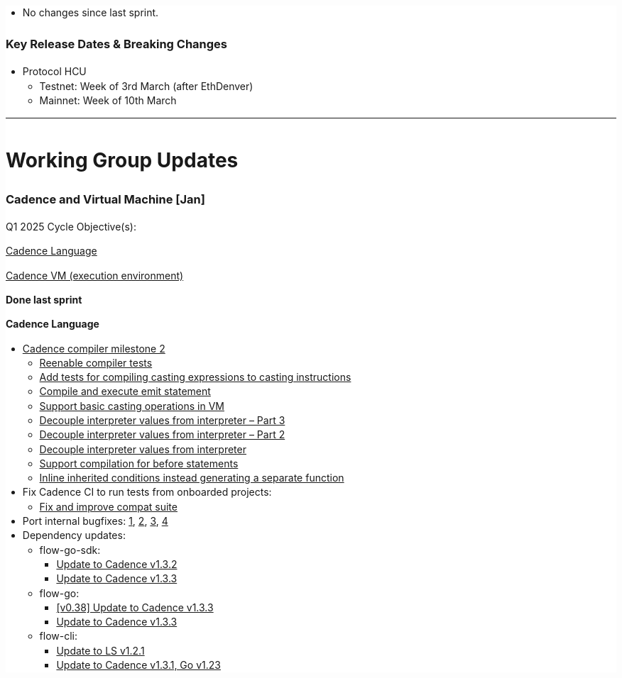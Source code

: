 - No changes since last sprint.
  
### Key Release Dates & Breaking Changes
* Protocol HCU
  - Testnet: Week of 3rd March (after EthDenver)
  - Mainnet: Week of 10th March

---


# Working Group Updates

### **Cadence and Virtual Machine** \[Jan]
Q1 2025 Cycle Objective(s):

[Cadence Language](https://github.com/onflow/cadence/issues/3726)

[Cadence VM (execution environment)](https://github.com/onflow/flow-go/issues/6881)

**Done last sprint**

**Cadence Language**
- [Cadence compiler milestone 2](https://github.com/onflow/cadence/issues/3742)
    - [Reenable compiler tests](https://github.com/onflow/cadence/pull/3774)
    - [Add tests for compiling casting expressions to casting instructions](https://github.com/onflow/cadence/pull/3771)
    - [Compile and execute emit statement](https://github.com/onflow/cadence/pull/3768)
    - [Support basic casting operations in VM](https://github.com/onflow/cadence/pull/3767)
    - [Decouple interpreter values from interpreter – Part 3](https://github.com/onflow/cadence/pull/3751)
    - [Decouple interpreter values from interpreter – Part 2](https://github.com/onflow/cadence/pull/3748)
    - [Decouple interpreter values from interpreter](https://github.com/onflow/cadence/pull/3698)
    - [Support compilation for before statements](https://github.com/onflow/cadence/pull/3763)
    - [Inline inherited conditions instead generating a separate function](https://github.com/onflow/cadence/pull/3764)
- Fix Cadence CI to run tests from onboarded projects:
    - [Fix and improve compat suite](https://github.com/onflow/cadence/pull/3780)
- Port internal bugfixes: [1](https://github.com/onflow/cadence/pull/3779), [2](https://github.com/onflow/cadence/pull/3778), [3](https://github.com/onflow/cadence/pull/3776), [4](https://github.com/onflow/cadence/pull/3775)
- Dependency updates: 
    - flow-go-sdk:
      - [Update to Cadence v1.3.2](https://github.com/onflow/flow-go-sdk/pull/804)
      - [Update to Cadence v1.3.3](https://github.com/onflow/flow-go-sdk/pull/805)
    - flow-go:
      - [[v0.38] Update to Cadence v1.3.3](https://github.com/onflow/flow-go/pull/7060)
      - [Update to Cadence v1.3.3](https://github.com/onflow/flow-go/pull/7061)
    - flow-cli:
      - [Update to LS v1.2.1](https://github.com/onflow/flow-cli/pull/1888)
      - [Update to Cadence v1.3.1, Go v1.23](https://github.com/onflow/flow-cli/pull/1884)

